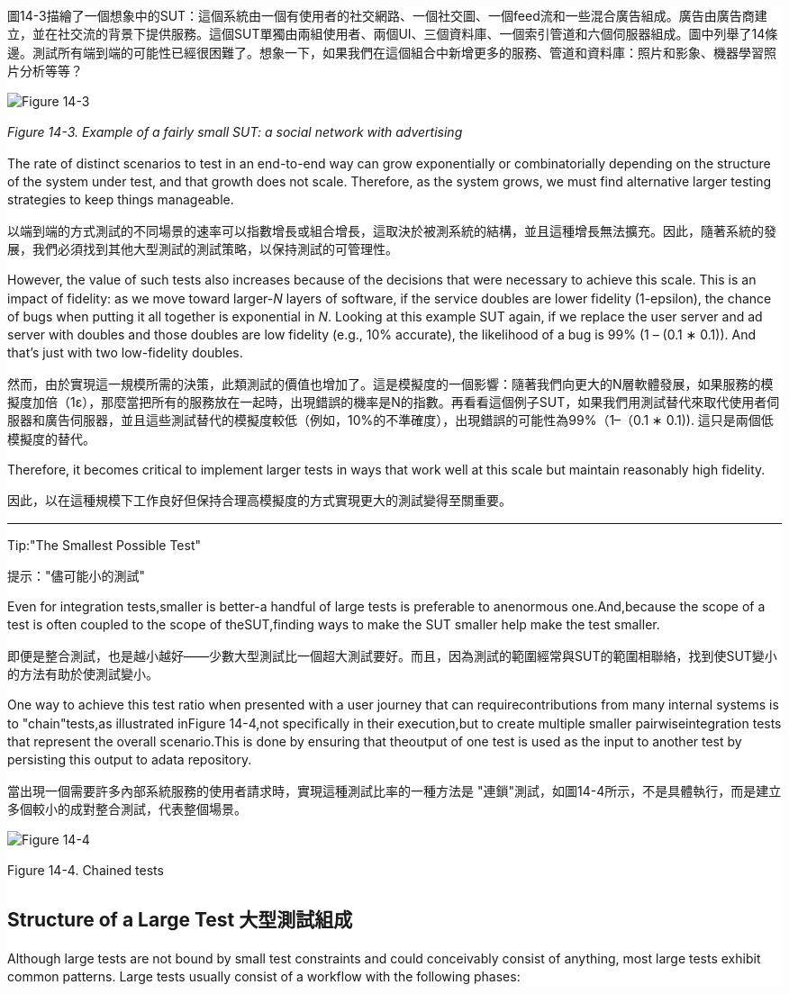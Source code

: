 圖14-3描繪了一個想象中的SUT：這個系統由一個有使用者的社交網路、一個社交圖、一個feed流和一些混合廣告組成。廣告由廣告商建立，並在社交流的背景下提供服務。這個SUT單獨由兩組使用者、兩個UI、三個資料庫、一個索引管道和六個伺服器組成。圖中列舉了14條邊。測試所有端到端的可能性已經很困難了。想象一下，如果我們在這個組合中新增更多的服務、管道和資料庫：照片和影象、機器學習照片分析等等？

![Figure 14-3](./images/Figure%2014-3.png)

*Figure 14-3. Example of a fairly small SUT: a social network with advertising*

The rate of distinct scenarios to test in an end-to-end way can grow exponentially or combinatorially depending on the structure of the system under test, and that growth does not scale. Therefore, as the system grows, we must find alternative larger testing strategies to keep things manageable.

以端到端的方式測試的不同場景的速率可以指數增長或組合增長，這取決於被測系統的結構，並且這種增長無法擴充。因此，隨著系統的發展，我們必須找到其他大型測試的測試策略，以保持測試的可管理性。

However, the value of such tests also increases because of the decisions that were necessary to achieve this scale. This is an impact of fidelity: as we move toward larger-*N* layers of software, if the service doubles are lower fidelity (1-epsilon), the chance of bugs when putting it all together is exponential in *N*. Looking at this example SUT again, if we replace the user server and ad server with doubles and those doubles are low fidelity (e.g., 10% accurate), the likelihood of a bug is 99% (1 – (0.1 ∗ 0.1)). And that’s just with two low-fidelity doubles.

然而，由於實現這一規模所需的決策，此類測試的價值也增加了。這是模擬度的一個影響：隨著我們向更大的N層軟體發展，如果服務的模擬度加倍（1ε），那麼當把所有的服務放在一起時，出現錯誤的機率是N的指數。再看看這個例子SUT，如果我們用測試替代來取代使用者伺服器和廣告伺服器，並且這些測試替代的模擬度較低（例如，10%的不準確度），出現錯誤的可能性為99%（1–（0.1 ∗ 0.1)). 這只是兩個低模擬度的替代。

Therefore, it becomes critical to implement larger tests in ways that work well at this scale but maintain reasonably high fidelity.

因此，以在這種規模下工作良好但保持合理高模擬度的方式實現更大的測試變得至關重要。

------

Tip:"The Smallest Possible Test" 

提示："儘可能小的測試"

Even for integration tests,smaller is better-a handful of large tests is preferable to anenormous one.And,because the scope of a test is often coupled to the scope of theSUT,finding ways to make the SUT smaller help make the test smaller.

即便是整合測試，也是越小越好——少數大型測試比一個超大測試要好。而且，因為測試的範圍經常與SUT的範圍相聯絡，找到使SUT變小的方法有助於使測試變小。

One way to achieve this test ratio when presented with a user journey that can requirecontributions from many internal systems is to "chain"tests,as illustrated inFigure 14-4,not specifically in their execution,but to create multiple smaller pairwiseintegration tests that represent the overall scenario.This is done by ensuring that theoutput of one test is used as the input to another test by persisting this output to adata repository.

當出現一個需要許多內部系統服務的使用者請求時，實現這種測試比率的一種方法是 "連鎖"測試，如圖14-4所示，不是具體執行，而是建立多個較小的成對整合測試，代表整個場景。

![Figure 14-4](./images/Figure%2014-4.png)

Figure 14-4. Chained tests

## Structure of a Large Test 大型測試組成

Although large tests are not bound by small test constraints and could conceivably consist of anything, most large tests exhibit common patterns. Large tests usually consist of a workflow with the following phases:
